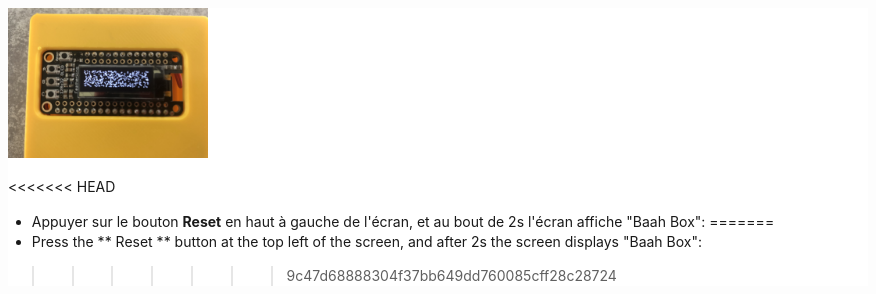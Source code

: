 <img src="../img/BaahBoxManual/Neige.jpg" width="200">
</div>


<<<<<<< HEAD
- Appuyer sur le bouton **Reset** en haut à gauche de l'écran, et au bout de 2s l'écran affiche "Baah Box":
=======
- Press the ** Reset ** button at the top left of the screen, and after 2s the screen displays "Baah Box":
>>>>>>> 9c47d68888304f37bb649dd760085cff28c28724
<div style="text-align:center" markdown="1">